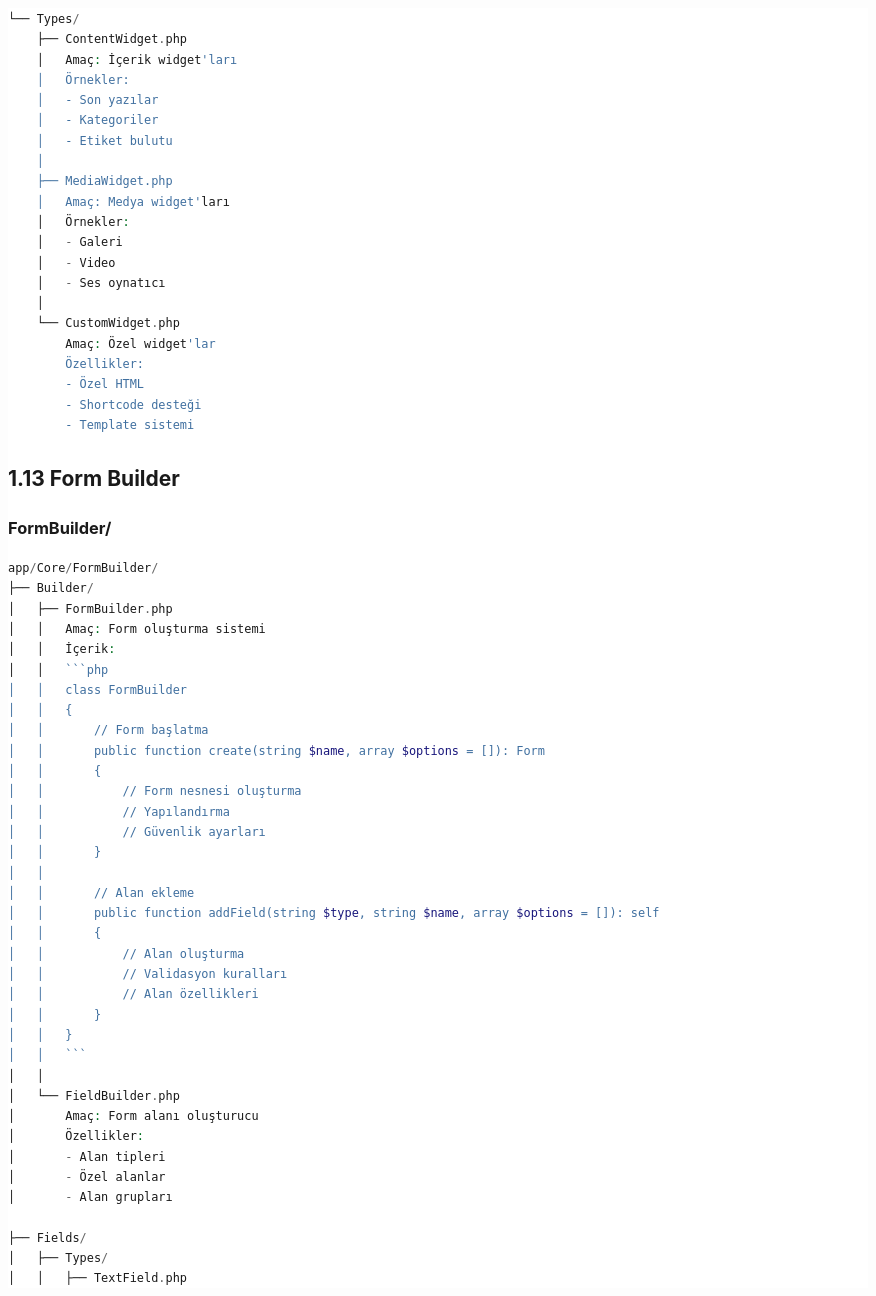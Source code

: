 ~~~ php
└── Types/
    ├── ContentWidget.php
    │   Amaç: İçerik widget'ları
    │   Örnekler:
    │   - Son yazılar
    │   - Kategoriler
    │   - Etiket bulutu
    │
    ├── MediaWidget.php
    │   Amaç: Medya widget'ları
    │   Örnekler:
    │   - Galeri
    │   - Video
    │   - Ses oynatıcı
    │
    └── CustomWidget.php
        Amaç: Özel widget'lar
        Özellikler:
        - Özel HTML
        - Shortcode desteği
        - Template sistemi
~~~
## 1\.13 Form Builder
### FormBuilder/
~~~ php
app/Core/FormBuilder/
├── Builder/
│   ├── FormBuilder.php
│   │   Amaç: Form oluşturma sistemi
│   │   İçerik:
│   │   ```php
│   │   class FormBuilder
│   │   {
│   │       // Form başlatma
│   │       public function create(string $name, array $options = []): Form
│   │       {
│   │           // Form nesnesi oluşturma
│   │           // Yapılandırma
│   │           // Güvenlik ayarları
│   │       }
│   │
│   │       // Alan ekleme
│   │       public function addField(string $type, string $name, array $options = []): self
│   │       {
│   │           // Alan oluşturma
│   │           // Validasyon kuralları
│   │           // Alan özellikleri
│   │       }
│   │   }
│   │   ```
│   │
│   └── FieldBuilder.php
│       Amaç: Form alanı oluşturucu
│       Özellikler:
│       - Alan tipleri
│       - Özel alanlar
│       - Alan grupları

├── Fields/
│   ├── Types/
│   │   ├── TextField.php
~~~